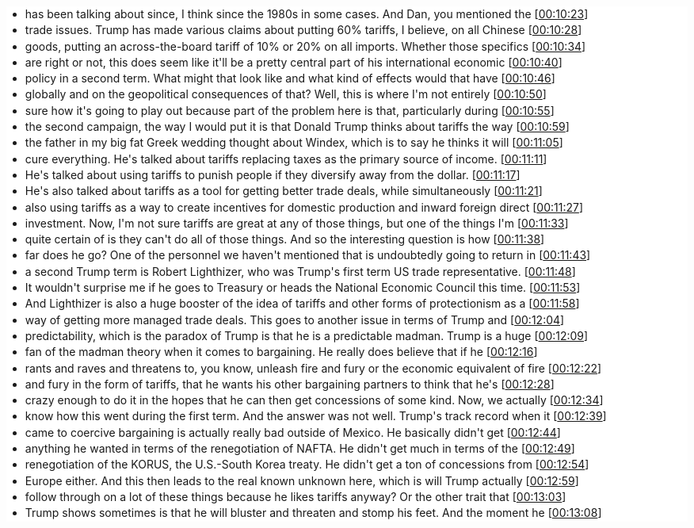 *  has been talking about since, I think since the 1980s in some cases. And Dan, you mentioned the [[00:10:23](https://www.youtube.com/watch?v=roGjAv6D54Q&t=623.6s)]
*  trade issues. Trump has made various claims about putting 60% tariffs, I believe, on all Chinese [[00:10:28](https://www.youtube.com/watch?v=roGjAv6D54Q&t=628.16s)]
*  goods, putting an across-the-board tariff of 10% or 20% on all imports. Whether those specifics [[00:10:34](https://www.youtube.com/watch?v=roGjAv6D54Q&t=634.16s)]
*  are right or not, this does seem like it'll be a pretty central part of his international economic [[00:10:40](https://www.youtube.com/watch?v=roGjAv6D54Q&t=640.64s)]
*  policy in a second term. What might that look like and what kind of effects would that have [[00:10:46](https://www.youtube.com/watch?v=roGjAv6D54Q&t=646.08s)]
*  globally and on the geopolitical consequences of that? Well, this is where I'm not entirely [[00:10:50](https://www.youtube.com/watch?v=roGjAv6D54Q&t=650.5600000000001s)]
*  sure how it's going to play out because part of the problem here is that, particularly during [[00:10:55](https://www.youtube.com/watch?v=roGjAv6D54Q&t=655.2800000000001s)]
*  the second campaign, the way I would put it is that Donald Trump thinks about tariffs the way [[00:10:59](https://www.youtube.com/watch?v=roGjAv6D54Q&t=659.9200000000001s)]
*  the father in my big fat Greek wedding thought about Windex, which is to say he thinks it will [[00:11:05](https://www.youtube.com/watch?v=roGjAv6D54Q&t=665.76s)]
*  cure everything. He's talked about tariffs replacing taxes as the primary source of income. [[00:11:11](https://www.youtube.com/watch?v=roGjAv6D54Q&t=671.52s)]
*  He's talked about using tariffs to punish people if they diversify away from the dollar. [[00:11:17](https://www.youtube.com/watch?v=roGjAv6D54Q&t=677.04s)]
*  He's also talked about tariffs as a tool for getting better trade deals, while simultaneously [[00:11:21](https://www.youtube.com/watch?v=roGjAv6D54Q&t=681.68s)]
*  also using tariffs as a way to create incentives for domestic production and inward foreign direct [[00:11:27](https://www.youtube.com/watch?v=roGjAv6D54Q&t=687.68s)]
*  investment. Now, I'm not sure tariffs are great at any of those things, but one of the things I'm [[00:11:33](https://www.youtube.com/watch?v=roGjAv6D54Q&t=693.68s)]
*  quite certain of is they can't do all of those things. And so the interesting question is how [[00:11:38](https://www.youtube.com/watch?v=roGjAv6D54Q&t=698.56s)]
*  far does he go? One of the personnel we haven't mentioned that is undoubtedly going to return in [[00:11:43](https://www.youtube.com/watch?v=roGjAv6D54Q&t=703.92s)]
*  a second Trump term is Robert Lighthizer, who was Trump's first term US trade representative. [[00:11:48](https://www.youtube.com/watch?v=roGjAv6D54Q&t=708.8s)]
*  It wouldn't surprise me if he goes to Treasury or heads the National Economic Council this time. [[00:11:53](https://www.youtube.com/watch?v=roGjAv6D54Q&t=713.76s)]
*  And Lighthizer is also a huge booster of the idea of tariffs and other forms of protectionism as a [[00:11:58](https://www.youtube.com/watch?v=roGjAv6D54Q&t=718.4s)]
*  way of getting more managed trade deals. This goes to another issue in terms of Trump and [[00:12:04](https://www.youtube.com/watch?v=roGjAv6D54Q&t=724.56s)]
*  predictability, which is the paradox of Trump is that he is a predictable madman. Trump is a huge [[00:12:09](https://www.youtube.com/watch?v=roGjAv6D54Q&t=729.92s)]
*  fan of the madman theory when it comes to bargaining. He really does believe that if he [[00:12:16](https://www.youtube.com/watch?v=roGjAv6D54Q&t=736.4799999999999s)]
*  rants and raves and threatens to, you know, unleash fire and fury or the economic equivalent of fire [[00:12:22](https://www.youtube.com/watch?v=roGjAv6D54Q&t=742.16s)]
*  and fury in the form of tariffs, that he wants his other bargaining partners to think that he's [[00:12:28](https://www.youtube.com/watch?v=roGjAv6D54Q&t=748.56s)]
*  crazy enough to do it in the hopes that he can then get concessions of some kind. Now, we actually [[00:12:34](https://www.youtube.com/watch?v=roGjAv6D54Q&t=754.4s)]
*  know how this went during the first term. And the answer was not well. Trump's track record when it [[00:12:39](https://www.youtube.com/watch?v=roGjAv6D54Q&t=759.68s)]
*  came to coercive bargaining is actually really bad outside of Mexico. He basically didn't get [[00:12:44](https://www.youtube.com/watch?v=roGjAv6D54Q&t=764.16s)]
*  anything he wanted in terms of the renegotiation of NAFTA. He didn't get much in terms of the [[00:12:49](https://www.youtube.com/watch?v=roGjAv6D54Q&t=769.68s)]
*  renegotiation of the KORUS, the U.S.-South Korea treaty. He didn't get a ton of concessions from [[00:12:54](https://www.youtube.com/watch?v=roGjAv6D54Q&t=774.16s)]
*  Europe either. And this then leads to the real known unknown here, which is will Trump actually [[00:12:59](https://www.youtube.com/watch?v=roGjAv6D54Q&t=779.04s)]
*  follow through on a lot of these things because he likes tariffs anyway? Or the other trait that [[00:13:03](https://www.youtube.com/watch?v=roGjAv6D54Q&t=783.6s)]
*  Trump shows sometimes is that he will bluster and threaten and stomp his feet. And the moment he [[00:13:08](https://www.youtube.com/watch?v=roGjAv6D54Q&t=788.0s)]